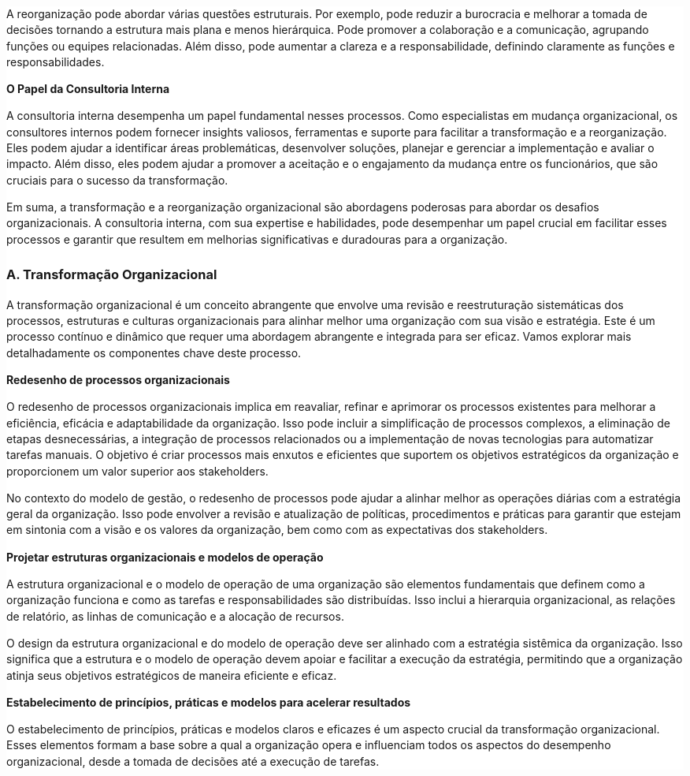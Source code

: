 A reorganização pode abordar várias questões estruturais. Por exemplo, pode reduzir a burocracia e melhorar a tomada de decisões tornando a estrutura mais plana e menos hierárquica. Pode promover a colaboração e a comunicação, agrupando funções ou equipes relacionadas. Além disso, pode aumentar a clareza e a responsabilidade, definindo claramente as funções e responsabilidades.

**O Papel da Consultoria Interna**

A consultoria interna desempenha um papel fundamental nesses processos. Como especialistas em mudança organizacional, os consultores internos podem fornecer insights valiosos, ferramentas e suporte para facilitar a transformação e a reorganização. Eles podem ajudar a identificar áreas problemáticas, desenvolver soluções, planejar e gerenciar a implementação e avaliar o impacto. Além disso, eles podem ajudar a promover a aceitação e o engajamento da mudança entre os funcionários, que são cruciais para o sucesso da transformação.

Em suma, a transformação e a reorganização organizacional são abordagens poderosas para abordar os desafios organizacionais. A consultoria interna, com sua expertise e habilidades, pode desempenhar um papel crucial em facilitar esses processos e garantir que resultem em melhorias significativas e duradouras para a organização.

### A. Transformação Organizacional

A transformação organizacional é um conceito abrangente que envolve uma revisão e reestruturação sistemáticas dos processos, estruturas e culturas organizacionais para alinhar melhor uma organização com sua visão e estratégia. Este é um processo contínuo e dinâmico que requer uma abordagem abrangente e integrada para ser eficaz. Vamos explorar mais detalhadamente os componentes chave deste processo.

**Redesenho de processos organizacionais**

O redesenho de processos organizacionais implica em reavaliar, refinar e aprimorar os processos existentes para melhorar a eficiência, eficácia e adaptabilidade da organização. Isso pode incluir a simplificação de processos complexos, a eliminação de etapas desnecessárias, a integração de processos relacionados ou a implementação de novas tecnologias para automatizar tarefas manuais. O objetivo é criar processos mais enxutos e eficientes que suportem os objetivos estratégicos da organização e proporcionem um valor superior aos stakeholders.

No contexto do modelo de gestão, o redesenho de processos pode ajudar a alinhar melhor as operações diárias com a estratégia geral da organização. Isso pode envolver a revisão e atualização de políticas, procedimentos e práticas para garantir que estejam em sintonia com a visão e os valores da organização, bem como com as expectativas dos stakeholders.

**Projetar estruturas organizacionais e modelos de operação**

A estrutura organizacional e o modelo de operação de uma organização são elementos fundamentais que definem como a organização funciona e como as tarefas e responsabilidades são distribuídas. Isso inclui a hierarquia organizacional, as relações de relatório, as linhas de comunicação e a alocação de recursos.

O design da estrutura organizacional e do modelo de operação deve ser alinhado com a estratégia sistêmica da organização. Isso significa que a estrutura e o modelo de operação devem apoiar e facilitar a execução da estratégia, permitindo que a organização atinja seus objetivos estratégicos de maneira eficiente e eficaz.

**Estabelecimento de princípios, práticas e modelos para acelerar resultados**

O estabelecimento de princípios, práticas e modelos claros e eficazes é um aspecto crucial da transformação organizacional. Esses elementos formam a base sobre a qual a organização opera e influenciam todos os aspectos do desempenho organizacional, desde a tomada de decisões até a execução de tarefas.
